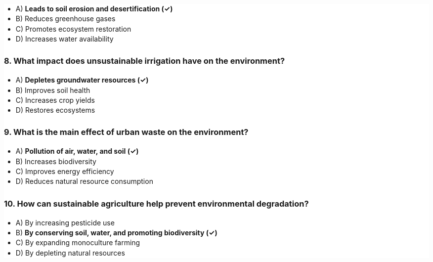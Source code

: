 - A) **Leads to soil erosion and desertification (✓)**
- B) Reduces greenhouse gases
- C) Promotes ecosystem restoration
- D) Increases water availability

### 8. What impact does unsustainable irrigation have on the environment?

- A) **Depletes groundwater resources (✓)**
- B) Improves soil health
- C) Increases crop yields
- D) Restores ecosystems

### 9. What is the main effect of urban waste on the environment?

- A) **Pollution of air, water, and soil (✓)**
- B) Increases biodiversity
- C) Improves energy efficiency
- D) Reduces natural resource consumption

### 10. How can sustainable agriculture help prevent environmental degradation?

- A) By increasing pesticide use
- B) **By conserving soil, water, and promoting biodiversity (✓)**
- C) By expanding monoculture farming
- D) By depleting natural resources

